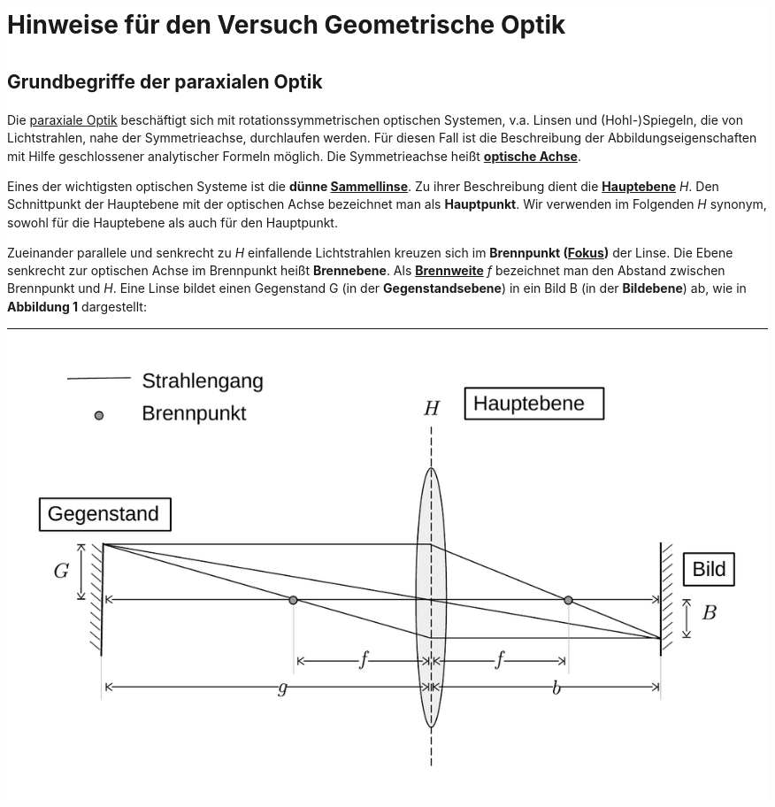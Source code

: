 # Hinweise für den Versuch Geometrische Optik

## Grundbegriffe der paraxialen Optik

Die [paraxiale Optik](https://de.wikipedia.org/wiki/Paraxiale_Optik) beschäftigt sich mit rotationssymmetrischen optischen Systemen, v.a. Linsen und (Hohl-)Spiegeln, die von Lichtstrahlen, nahe der Symmetrieachse, durchlaufen werden. Für diesen Fall ist die Beschreibung der Abbildungseigenschaften mit Hilfe geschlossener analytischer Formeln möglich. Die Symmetrieachse heißt [**optische Achse**](https://de.wikipedia.org/wiki/Optische_Achse_(Optik)). 

Eines der wichtigsten optischen Systeme ist die **dünne [Sammellinse](https://de.wikipedia.org/wiki/Sammellinse)**. Zu ihrer Beschreibung dient die [**Hauptebene**](https://de.wikipedia.org/wiki/Hauptebene_(Optik)) $H$. Den Schnittpunkt der Hauptebene mit der optischen Achse bezeichnet man als **Hauptpunkt**. Wir verwenden im Folgenden $H$ synonym, sowohl für die Hauptebene als auch für den Hauptpunkt. 

Zueinander parallele und senkrecht zu $H$ einfallende Lichtstrahlen kreuzen sich im **Brennpunkt ([Fokus](https://de.wikipedia.org/wiki/Fokus))** der Linse. Die Ebene senkrecht zur optischen Achse im Brennpunkt heißt **Brennebene**. Als [**Brennweite**](https://de.wikipedia.org/wiki/Brennweite) $f$ bezeichnet man den Abstand zwischen Brennpunkt und $H$. Eine Linse bildet einen Gegenstand G (in der **Gegenstandsebene**) in ein Bild B (in der **Bildebene**) ab, wie in **Abbildung 1** dargestellt:

---

<img src="../figures/Linsengleichung.png" width="1000" style="zoom:100%;" />
